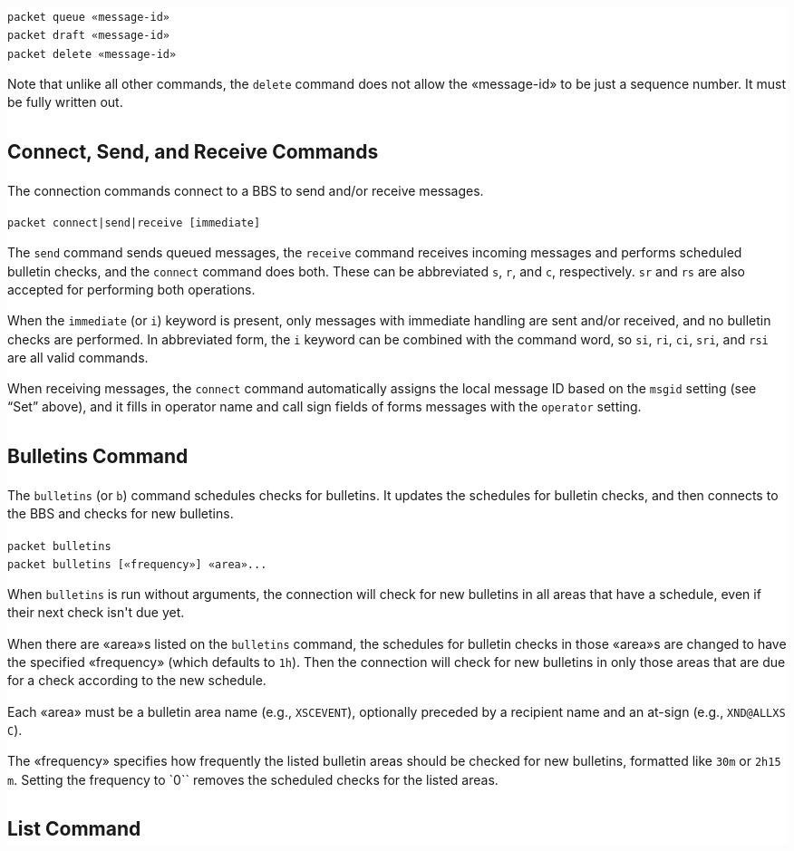     packet queue «message-id»
    packet draft «message-id»
    packet delete «message-id»

Note that unlike all other commands, the `delete` command does not allow the
«message-id» to be just a sequence number.  It must be fully written out.

## Connect, Send, and Receive Commands

The connection commands connect to a BBS to send and/or receive messages.

    packet connect|send|receive [immediate]

The `send` command sends queued messages, the `receive` command receives
incoming messages and performs scheduled bulletin checks, and the `connect`
command does both.  These can be abbreviated `s`, `r`, and `c`, respectively.
`sr` and `rs` are also accepted for performing both operations.

When the `immediate` (or `i`) keyword is present, only messages with immediate
handling are sent and/or received, and no bulletin checks are performed.  In
abbreviated form, the `i` keyword can be combined with the command word, so
`si`, `ri`, `ci`, `sri`, and `rsi` are all valid commands.

When receiving messages, the `connect` command automatically assigns the local
message ID based on the `msgid` setting (see “Set” above), and it fills in
operator name and call sign fields of forms messages with the `operator`
setting.

## Bulletins Command

The `bulletins` (or `b`) command schedules checks for bulletins.  It updates the
schedules for bulletin checks, and then connects to the BBS and checks for new
bulletins.

    packet bulletins
    packet bulletins [«frequency»] «area»...

When `bulletins` is run without arguments, the connection will check for new
bulletins in all areas that have a schedule, even if their next check isn't due
yet.

When there are «area»s listed on the `bulletins` command, the schedules for
bulletin checks in those «area»s are changed to have the specified «frequency»
(which defaults to `1h`).  Then the connection will check for new bulletins in
only those areas that are due for a check according to the new schedule.

Each «area» must be a bulletin area name (e.g., `XSCEVENT`), optionally preceded
by a recipient name and an at-sign (e.g., `XND@ALLXSC`).

The «frequency» specifies how frequently the listed bulletin areas should be
checked for new bulletins, formatted like `30m` or `2h15m`.  Setting the
frequency to `0`` removes the scheduled checks for the listed areas.

## List Command
